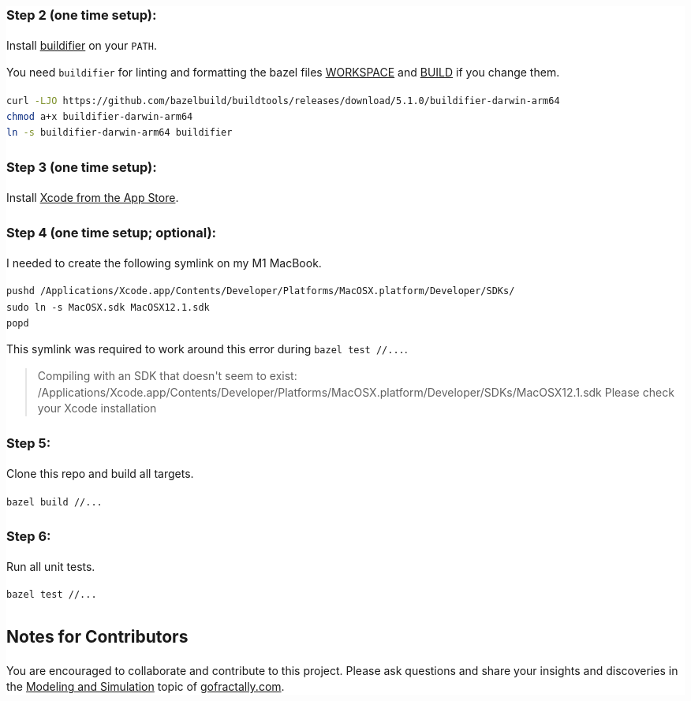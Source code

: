 ### Step 2 (one time setup):

Install [buildifier](https://github.com/bazelbuild/buildtools/blob/master/buildifier/README.md) on your `PATH`.

You need `buildifier` for linting and formatting the bazel files [WORKSPACE](WORKSPACE) and [BUILD](BUILD) if you change them. 

```bash
curl -LJO https://github.com/bazelbuild/buildtools/releases/download/5.1.0/buildifier-darwin-arm64
chmod a+x buildifier-darwin-arm64
ln -s buildifier-darwin-arm64 buildifier
```

### Step 3 (one time setup):

Install [Xcode from the App Store](https://apps.apple.com/us/app/xcode/id497799835?mt=12).


### Step 4 (one time setup; optional):

I needed to create the following symlink on my M1 MacBook.

```base
pushd /Applications/Xcode.app/Contents/Developer/Platforms/MacOSX.platform/Developer/SDKs/
sudo ln -s MacOSX.sdk MacOSX12.1.sdk
popd
```

This symlink was required to work around this error during `bazel test //...`.

> Compiling with an SDK that doesn't seem to exist: /Applications/Xcode.app/Contents/Developer/Platforms/MacOSX.platform/Developer/SDKs/MacOSX12.1.sdk
> Please check your Xcode installation

### Step 5:

Clone this repo and build all targets.

```bash
bazel build //...
```

### Step 6:

Run all unit tests.

```bash
bazel test //...
```

## Notes for Contributors

You are encouraged to collaborate and contribute to this project. Please ask questions and share your insights and discoveries in the [Modeling and Simulation](https://gofractally.com/groups/7064857/topics/7623063) topic of [gofractally.com](https://gofractally.com).
